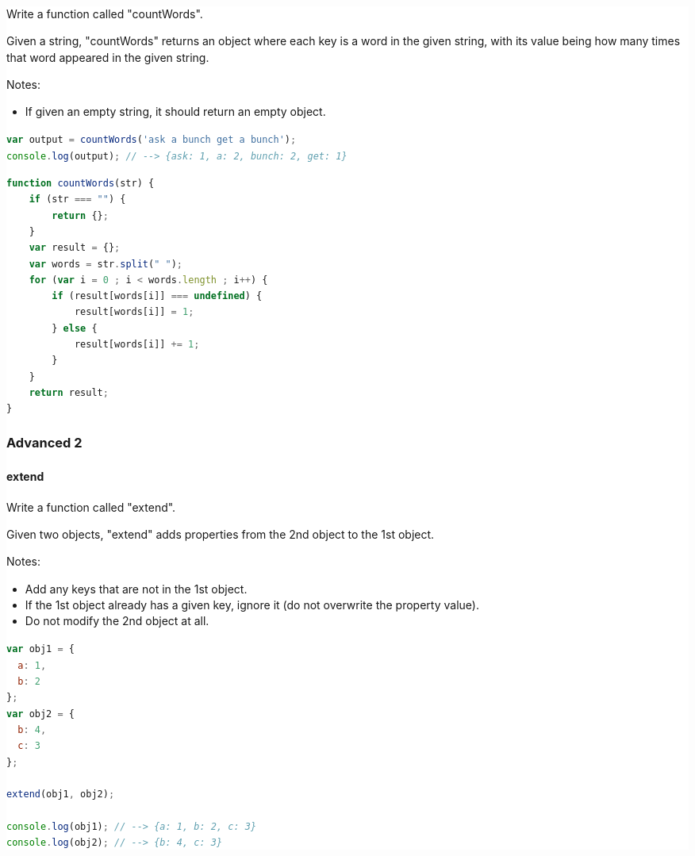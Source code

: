 Write a function called "countWords".

Given a string, "countWords" returns an object where each key is a word in the given string, with its value being how many times that word appeared in the given string.

Notes:

- If given an empty string, it should return an empty object.

```javascript
var output = countWords('ask a bunch get a bunch');
console.log(output); // --> {ask: 1, a: 2, bunch: 2, get: 1}
```

```javascript
function countWords(str) {
    if (str === "") {
        return {};
    }
    var result = {};
    var words = str.split(" ");
    for (var i = 0 ; i < words.length ; i++) {
        if (result[words[i]] === undefined) {
            result[words[i]] = 1;
        } else { 
            result[words[i]] += 1;
        }
    }
    return result;
}
```

### Advanced 2

#### extend

Write a function called "extend".

Given two objects, "extend" adds properties from the 2nd object to the 1st object.

Notes:

- Add any keys that are not in the 1st object.
- If the 1st object already has a given key, ignore it (do not overwrite the property value).
- Do not modify the 2nd object at all.

```javascript
var obj1 = {
  a: 1,
  b: 2
};
var obj2 = {
  b: 4,
  c: 3
};

extend(obj1, obj2);

console.log(obj1); // --> {a: 1, b: 2, c: 3}
console.log(obj2); // --> {b: 4, c: 3}
```
